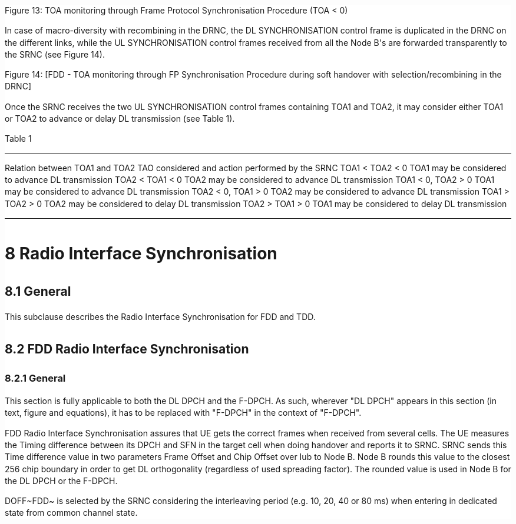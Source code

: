 Figure 13: TOA monitoring through Frame Protocol Synchronisation
Procedure (TOA \< 0)

In case of macro-diversity with recombining in the DRNC, the DL
SYNCHRONISATION control frame is duplicated in the DRNC on the different
links, while the UL SYNCHRONISATION control frames received from all the
Node B\'s are forwarded transparently to the SRNC (see Figure 14).

Figure 14: \[FDD - TOA monitoring through FP Synchronisation Procedure
during soft handover with selection/recombining in the DRNC\]

Once the SRNC receives the two UL SYNCHRONISATION control frames
containing TOA1 and TOA2, it may consider either TOA1 or TOA2 to advance
or delay DL transmission (see Table 1).

Table 1

  -------------------------------- ---------------------------------------------------
  Relation between TOA1 and TOA2   TAO considered and action performed by the SRNC
  TOA1 \< TOA2 \< 0                TOA1 may be considered to advance DL transmission
  TOA2 \< TOA1 \< 0                TOA2 may be considered to advance DL transmission
  TOA1 \< 0, TOA2 \> 0             TOA1 may be considered to advance DL transmission
  TOA2 \< 0, TOA1 \> 0             TOA2 may be considered to advance DL transmission
  TOA1 \> TOA2 \> 0                TOA2 may be considered to delay DL transmission
  TOA2 \> TOA1 \> 0                TOA1 may be considered to delay DL transmission
  -------------------------------- ---------------------------------------------------

8 Radio Interface Synchronisation
=================================

8.1 General
-----------

This subclause describes the Radio Interface Synchronisation for FDD and
TDD.

8.2 FDD Radio Interface Synchronisation
---------------------------------------

### 8.2.1 General

This section is fully applicable to both the DL DPCH and the F-DPCH. As
such, wherever \"DL DPCH\" appears in this section (in text, figure and
equations), it has to be replaced with \"F-DPCH\" in the context of
\"F-DPCH\".

FDD Radio Interface Synchronisation assures that UE gets the correct
frames when received from several cells. The UE measures the Timing
difference between its DPCH and SFN in the target cell when doing
handover and reports it to SRNC. SRNC sends this Time difference value
in two parameters Frame Offset and Chip Offset over Iub to Node B. Node
B rounds this value to the closest 256 chip boundary in order to get DL
orthogonality (regardless of used spreading factor). The rounded value
is used in Node B for the DL DPCH or the F-DPCH.

DOFF~FDD~ is selected by the SRNC considering the interleaving period
(e.g. 10, 20, 40 or 80 ms) when entering in dedicated state from common
channel state.
